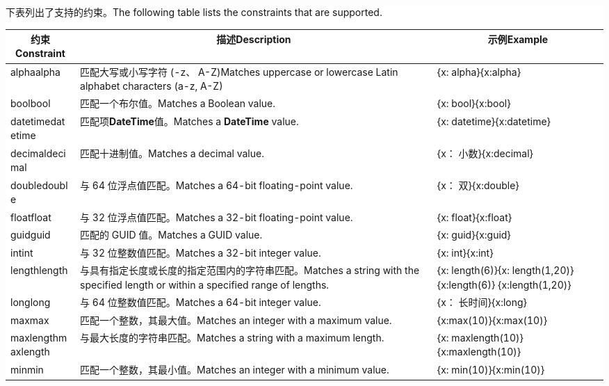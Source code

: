 <span data-ttu-id="9a9d8-188">下表列出了支持的约束。</span><span class="sxs-lookup"><span data-stu-id="9a9d8-188">The following table lists the constraints that are supported.</span></span>

| <span data-ttu-id="9a9d8-189">约束</span><span class="sxs-lookup"><span data-stu-id="9a9d8-189">Constraint</span></span> | <span data-ttu-id="9a9d8-190">描述</span><span class="sxs-lookup"><span data-stu-id="9a9d8-190">Description</span></span> | <span data-ttu-id="9a9d8-191">示例</span><span class="sxs-lookup"><span data-stu-id="9a9d8-191">Example</span></span> |
| --- | --- | --- |
| <span data-ttu-id="9a9d8-192">alpha</span><span class="sxs-lookup"><span data-stu-id="9a9d8-192">alpha</span></span> | <span data-ttu-id="9a9d8-193">匹配大写或小写字符 (-z、 A-Z)</span><span class="sxs-lookup"><span data-stu-id="9a9d8-193">Matches uppercase or lowercase Latin alphabet characters (a-z, A-Z)</span></span> | <span data-ttu-id="9a9d8-194">{x: alpha}</span><span class="sxs-lookup"><span data-stu-id="9a9d8-194">{x:alpha}</span></span> |
| <span data-ttu-id="9a9d8-195">bool</span><span class="sxs-lookup"><span data-stu-id="9a9d8-195">bool</span></span> | <span data-ttu-id="9a9d8-196">匹配一个布尔值。</span><span class="sxs-lookup"><span data-stu-id="9a9d8-196">Matches a Boolean value.</span></span> | <span data-ttu-id="9a9d8-197">{x: bool}</span><span class="sxs-lookup"><span data-stu-id="9a9d8-197">{x:bool}</span></span> |
| <span data-ttu-id="9a9d8-198">datetime</span><span class="sxs-lookup"><span data-stu-id="9a9d8-198">datetime</span></span> | <span data-ttu-id="9a9d8-199">匹配项**DateTime**值。</span><span class="sxs-lookup"><span data-stu-id="9a9d8-199">Matches a **DateTime** value.</span></span> | <span data-ttu-id="9a9d8-200">{x: datetime}</span><span class="sxs-lookup"><span data-stu-id="9a9d8-200">{x:datetime}</span></span> |
| <span data-ttu-id="9a9d8-201">decimal</span><span class="sxs-lookup"><span data-stu-id="9a9d8-201">decimal</span></span> | <span data-ttu-id="9a9d8-202">匹配十进制值。</span><span class="sxs-lookup"><span data-stu-id="9a9d8-202">Matches a decimal value.</span></span> | <span data-ttu-id="9a9d8-203">{x： 小数}</span><span class="sxs-lookup"><span data-stu-id="9a9d8-203">{x:decimal}</span></span> |
| <span data-ttu-id="9a9d8-204">double</span><span class="sxs-lookup"><span data-stu-id="9a9d8-204">double</span></span> | <span data-ttu-id="9a9d8-205">与 64 位浮点值匹配。</span><span class="sxs-lookup"><span data-stu-id="9a9d8-205">Matches a 64-bit floating-point value.</span></span> | <span data-ttu-id="9a9d8-206">{x： 双}</span><span class="sxs-lookup"><span data-stu-id="9a9d8-206">{x:double}</span></span> |
| <span data-ttu-id="9a9d8-207">float</span><span class="sxs-lookup"><span data-stu-id="9a9d8-207">float</span></span> | <span data-ttu-id="9a9d8-208">与 32 位浮点值匹配。</span><span class="sxs-lookup"><span data-stu-id="9a9d8-208">Matches a 32-bit floating-point value.</span></span> | <span data-ttu-id="9a9d8-209">{x: float}</span><span class="sxs-lookup"><span data-stu-id="9a9d8-209">{x:float}</span></span> |
| <span data-ttu-id="9a9d8-210">guid</span><span class="sxs-lookup"><span data-stu-id="9a9d8-210">guid</span></span> | <span data-ttu-id="9a9d8-211">匹配的 GUID 值。</span><span class="sxs-lookup"><span data-stu-id="9a9d8-211">Matches a GUID value.</span></span> | <span data-ttu-id="9a9d8-212">{x: guid}</span><span class="sxs-lookup"><span data-stu-id="9a9d8-212">{x:guid}</span></span> |
| <span data-ttu-id="9a9d8-213">int</span><span class="sxs-lookup"><span data-stu-id="9a9d8-213">int</span></span> | <span data-ttu-id="9a9d8-214">与 32 位整数值匹配。</span><span class="sxs-lookup"><span data-stu-id="9a9d8-214">Matches a 32-bit integer value.</span></span> | <span data-ttu-id="9a9d8-215">{x: int}</span><span class="sxs-lookup"><span data-stu-id="9a9d8-215">{x:int}</span></span> |
| <span data-ttu-id="9a9d8-216">length</span><span class="sxs-lookup"><span data-stu-id="9a9d8-216">length</span></span> | <span data-ttu-id="9a9d8-217">与具有指定长度或长度的指定范围内的字符串匹配。</span><span class="sxs-lookup"><span data-stu-id="9a9d8-217">Matches a string with the specified length or within a specified range of lengths.</span></span> | <span data-ttu-id="9a9d8-218">{x: length(6)}{x: length(1,20)}</span><span class="sxs-lookup"><span data-stu-id="9a9d8-218">{x:length(6)} {x:length(1,20)}</span></span> |
| <span data-ttu-id="9a9d8-219">long</span><span class="sxs-lookup"><span data-stu-id="9a9d8-219">long</span></span> | <span data-ttu-id="9a9d8-220">与 64 位整数值匹配。</span><span class="sxs-lookup"><span data-stu-id="9a9d8-220">Matches a 64-bit integer value.</span></span> | <span data-ttu-id="9a9d8-221">{x： 长时间}</span><span class="sxs-lookup"><span data-stu-id="9a9d8-221">{x:long}</span></span> |
| <span data-ttu-id="9a9d8-222">max</span><span class="sxs-lookup"><span data-stu-id="9a9d8-222">max</span></span> | <span data-ttu-id="9a9d8-223">匹配一个整数，其最大值。</span><span class="sxs-lookup"><span data-stu-id="9a9d8-223">Matches an integer with a maximum value.</span></span> | <span data-ttu-id="9a9d8-224">{x:max(10)}</span><span class="sxs-lookup"><span data-stu-id="9a9d8-224">{x:max(10)}</span></span> |
| <span data-ttu-id="9a9d8-225">maxlength</span><span class="sxs-lookup"><span data-stu-id="9a9d8-225">maxlength</span></span> | <span data-ttu-id="9a9d8-226">与最大长度的字符串匹配。</span><span class="sxs-lookup"><span data-stu-id="9a9d8-226">Matches a string with a maximum length.</span></span> | <span data-ttu-id="9a9d8-227">{x: maxlength(10)}</span><span class="sxs-lookup"><span data-stu-id="9a9d8-227">{x:maxlength(10)}</span></span> |
| <span data-ttu-id="9a9d8-228">min</span><span class="sxs-lookup"><span data-stu-id="9a9d8-228">min</span></span> | <span data-ttu-id="9a9d8-229">匹配一个整数，其最小值。</span><span class="sxs-lookup"><span data-stu-id="9a9d8-229">Matches an integer with a minimum value.</span></span> | <span data-ttu-id="9a9d8-230">{x: min(10)}</span><span class="sxs-lookup"><span data-stu-id="9a9d8-230">{x:min(10)}</span></span> |